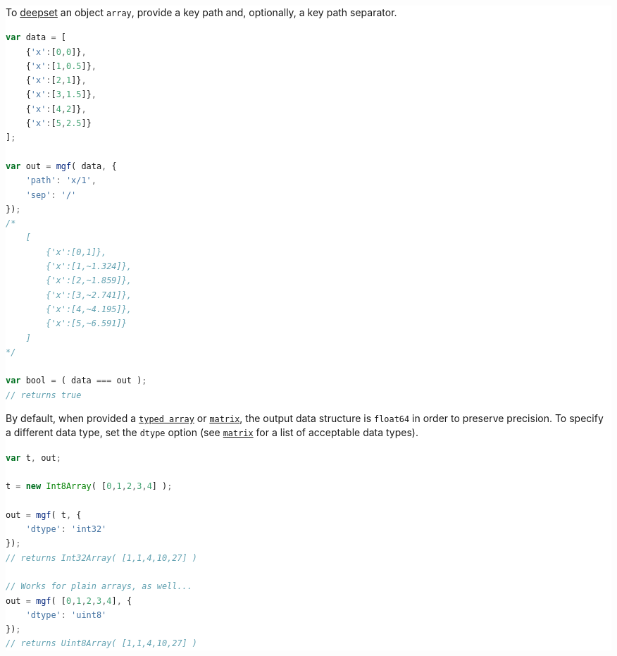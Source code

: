 
To [deepset](https://github.com/kgryte/utils-deep-set) an object `array`, provide a key path and, optionally, a key path separator.

``` javascript
var data = [
	{'x':[0,0]},
	{'x':[1,0.5]},
	{'x':[2,1]},
	{'x':[3,1.5]},
	{'x':[4,2]},
	{'x':[5,2.5]}
];

var out = mgf( data, {
	'path': 'x/1',
	'sep': '/'
});
/*
	[
		{'x':[0,1]},
		{'x':[1,~1.324]},
		{'x':[2,~1.859]},
		{'x':[3,~2.741]},
		{'x':[4,~4.195]},
		{'x':[5,~6.591]}
	]
*/

var bool = ( data === out );
// returns true
```

By default, when provided a [`typed array`](https://developer.mozilla.org/en-US/docs/Web/JavaScript/Typed_arrays) or [`matrix`](https://github.com/dstructs/matrix), the output data structure is `float64` in order to preserve precision. To specify a different data type, set the `dtype` option (see [`matrix`](https://github.com/dstructs/matrix) for a list of acceptable data types).

``` javascript
var t, out;

t = new Int8Array( [0,1,2,3,4] );

out = mgf( t, {
	'dtype': 'int32'
});
// returns Int32Array( [1,1,4,10,27] )

// Works for plain arrays, as well...
out = mgf( [0,1,2,3,4], {
	'dtype': 'uint8'
});
// returns Uint8Array( [1,1,4,10,27] )
```


[npm-image]: http://img.shields.io/npm/v/distributions-binomial-mgf.svg
[npm-url]: https://npmjs.org/package/distributions-binomial-mgf
[travis-image]: http://img.shields.io/travis/distributions-io/binomial-mgf/master.svg
[travis-url]: https://travis-ci.org/distributions-io/binomial-mgf
[codecov-image]: https://img.shields.io/codecov/c/github/distributions-io/binomial-mgf/master.svg
[codecov-url]: https://codecov.io/github/distributions-io/binomial-mgf?branch=master
[dependencies-image]: http://img.shields.io/david/distributions-io/binomial-mgf.svg
[dependencies-url]: https://david-dm.org/distributions-io/binomial-mgf
[dev-dependencies-image]: http://img.shields.io/david/dev/distributions-io/binomial-mgf.svg
[dev-dependencies-url]: https://david-dm.org/dev/distributions-io/binomial-mgf
[github-issues-image]: http://img.shields.io/github/issues/distributions-io/binomial-mgf.svg
[github-issues-url]: https://github.com/distributions-io/binomial-mgf/issues